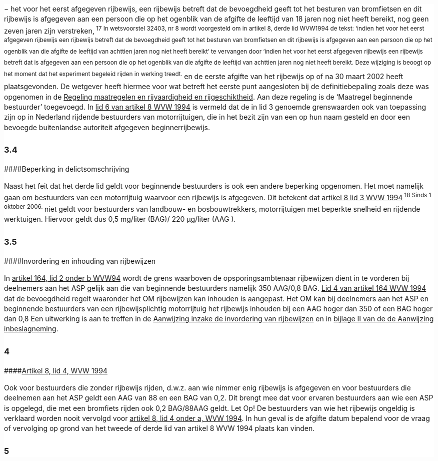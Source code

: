 − het voor het eerst afgegeven rijbewijs, een rijbewijs betreft dat de bevoegdheid geeft tot het besturen van bromfietsen en dit rijbewijs is afgegeven aan een persoon die op het ogenblik van de afgifte de leeftijd van 18 jaren nog niet heeft bereikt, nog geen zeven jaren zijn verstreken,<sup> 17 In wetsvoorstel 32403, nr 8 wordt voorgesteld om in artikel 8, derde lid WVW1994 de tekst: ‘indien het voor het eerst afgegeven rijbewijs een rijbewijs betreft dat de bevoegdheid geeft tot het besturen van bromfietsen en dit rijbewijs is afgegeven aan een persoon die op het ogenblik van die afgifte de leeftijd van achttien jaren nog niet heeft bereikt’ te vervangen door ‘indien het voor het eerst afgegeven rijbewijs een rijbewijs betreft dat is afgegeven aan een persoon die op het ogenblik van die afgifte de leeftijd van achttien jaren nog niet heeft bereikt. Deze wijziging is beoogt op het moment dat het experiment begeleid rijden in werking treedt. </sup>en de eerste afgifte van het rijbewijs op of na 30 maart 2002 heeft plaatsgevonden.   De wetgever heeft hiermee voor wat betreft het eerste punt aangesloten bij de definitiebepaling zoals deze was opgenomen in de [Regeling maatregelen en rijvaardigheid en rijgeschiktheid](../../../../../../../ministeriele-regeling/regeling/maatregelen/rijvaardigheid/en/geschiktheid/BWBR0008003/README.md). Aan deze regeling is de ‘Maatregel beginnende bestuurder’ toegevoegd. In [lid 6 van artikel 8 WVW 1994](../../../../../../../wet/wegenverkeerswet/1994/BWBR0006622/README.md) is vermeld dat de in lid 3 genoemde grenswaarden ook van toepassing zijn op in Nederland rijdende bestuurders van motorrijtuigen, die in het bezit zijn van een op hun naam gesteld en door een bevoegde buitenlandse autoriteit afgegeven beginnerrijbewijs.    
### 3.4  

####Beperking in delictsomschrijving

Naast het feit dat het derde lid geldt voor beginnende bestuurders is ook een andere beperking opgenomen. Het moet namelijk gaan om bestuurders van een motorrijtuig waarvoor een rijbewijs is afgegeven. Dit betekent dat [artikel 8 lid 3 WVW 1994](../../../../../../../wet/wegenverkeerswet/1994/BWBR0006622/README.md)<sup> 18 Sinds 1 oktober 2006. </sup>niet geldt voor bestuurders van landbouw- en bosbouwtrekkers, motorrijtuigen met beperkte snelheid en rijdende werktuigen. Hiervoor geldt dus 0,5 mg/liter (BAG)/ 220 µg/liter (AAG ).    
### 3.5  

####Invordering en inhouding van rijbewijzen

In [artikel 164, lid 2 onder b WVW94](../../../../../../../wet/wegenverkeerswet/1994/BWBR0006622/README.md) wordt de grens waarboven de opsporingsambtenaar rijbewijzen dient in te vorderen bij deelnemers aan het ASP gelijk aan die van beginnende bestuurders namelijk 350 AAG/0,8 BAG. [Lid 4 van artikel 164 WVW 1994](../../../../../../../wet/wegenverkeerswet/1994/BWBR0006622/README.md) dat de bevoegdheid regelt waaronder het OM rijbewijzen kan inhouden is aangepast. Het OM kan bij deelnemers aan het ASP en beginnende bestuurders van een rijbewijsplichtig motorrijtuig het rijbewijs inhouden bij een AAG hoger dan 350 of een BAG hoger dan 0,8 Een uitwerking is aan te treffen in de [Aanwijzing inzake de invordering van rijbewijzen](../../../../../../../beleidsregel/aanwijzing/inzake/de/invordering/van/rijbewijzen/BWBR0030027/README.md) en in [bijlage II van de de Aanwijzing inbeslagneming](../../../../../../../beleidsregel/aanwijzing/inbeslagneming/(artikel/94/wvsv)/BWBR0029019/README.md).    
### 4  

####[Artikel 8, lid 4, WVW 1994](../../../../../../../wet/wegenverkeerswet/1994/BWBR0006622/README.md)

Ook voor bestuurders die zonder rijbewijs rijden, d.w.z. aan wie nimmer enig rijbewijs is afgegeven en voor bestuurders die deelnemen aan het ASP geldt een AAG van 88 en een BAG van 0,2. Dit brengt mee dat voor ervaren bestuurders aan wie een ASP is opgelegd, die met een bromfiets rijden ook 0,2 BAG/88AAG geldt. Let Op! De bestuurders van wie het rijbewijs ongeldig is verklaard worden nooit vervolgd voor [artikel 8, lid 4 onder a, WVW 1994](../../../../../../../wet/wegenverkeerswet/1994/BWBR0006622/README.md). In hun geval is de afgifte datum bepalend voor de vraag of vervolging op grond van het tweede of derde lid van artikel 8 WVW 1994 plaats kan vinden.   
### 5  
